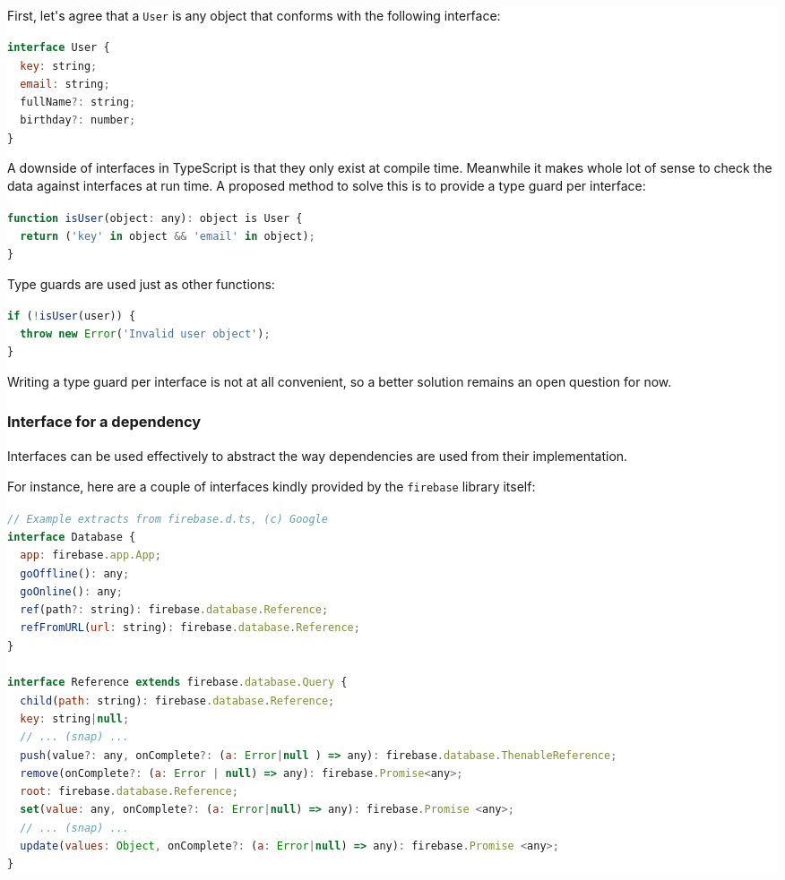 First, let's agree that a `User` is any object that conforms with the following interface:

```js
interface User {
  key: string;
  email: string;
  fullName?: string;
  birthday?: number;
}
```

A downside of interfaces in TypeScript is that they only exist at compile time. Meanwhile it makes whole lot of sense to check the data against interfaces at run time. A proposed method to solve this is to provide a type guard per interface:

```js
function isUser(object: any): object is User {
  return ('key' in object && 'email' in object);
}
```

Type guards are used just as other functions:

```js
if (!isUser(user)) {
  throw new Error('Invalid user object');
}
```

Writing a type guard per interface is not at all convenient, so a better solution remains an open question for now.

### Interface for a dependency

Interfaces can be used effectively to abstract the way dependencies are used from their implementation.

For instance, here are a couple of interfaces kindly provided by the `firebase` library itself:

```js
// Example extracts from firebase.d.ts, (c) Google
interface Database {
  app: firebase.app.App;
  goOffline(): any;
  goOnline(): any;
  ref(path?: string): firebase.database.Reference;
  refFromURL(url: string): firebase.database.Reference;
}

interface Reference extends firebase.database.Query {
  child(path: string): firebase.database.Reference;
  key: string|null;
  // ... (snap) ...
  push(value?: any, onComplete?: (a: Error|null ) => any): firebase.database.ThenableReference;
  remove(onComplete?: (a: Error | null) => any): firebase.Promise<any>;
  root: firebase.database.Reference;
  set(value: any, onComplete?: (a: Error|null) => any): firebase.Promise <any>;
  // ... (snap) ...
  update(values: Object, onComplete?: (a: Error|null) => any): firebase.Promise <any>;
}
```

